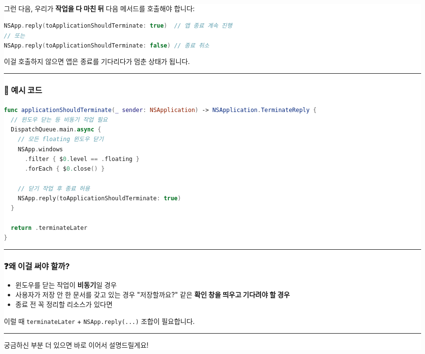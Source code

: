 그런 다음, 우리가 **작업을 다 마친 뒤** 다음 메서드를 호출해야 합니다:

```swift
NSApp.reply(toApplicationShouldTerminate: true)  // 앱 종료 계속 진행
// 또는
NSApp.reply(toApplicationShouldTerminate: false) // 종료 취소
```

이걸 호출하지 않으면 앱은 종료를 기다리다가 멈춘 상태가 됩니다.

---

### 🔧 예시 코드

```swift
func applicationShouldTerminate(_ sender: NSApplication) -> NSApplication.TerminateReply {
  // 윈도우 닫는 등 비동기 작업 필요
  DispatchQueue.main.async {
    // 모든 floating 윈도우 닫기
    NSApp.windows
      .filter { $0.level == .floating }
      .forEach { $0.close() }

    // 닫기 작업 후 종료 허용
    NSApp.reply(toApplicationShouldTerminate: true)
  }

  return .terminateLater
}
```

---

### ❓왜 이걸 써야 할까?

- 윈도우를 닫는 작업이 **비동기**일 경우
- 사용자가 저장 안 한 문서를 갖고 있는 경우 "저장할까요?" 같은 **확인 창을 띄우고 기다려야 할 경우**
- 종료 전 꼭 정리할 리소스가 있다면

이럴 때 `terminateLater` + `NSApp.reply(...)` 조합이 필요합니다.

---

궁금하신 부분 더 있으면 바로 이어서 설명드릴게요!
